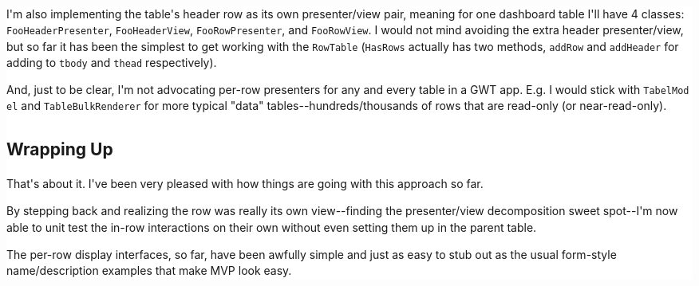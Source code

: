 I'm also implementing the table's header row as its own presenter/view pair, meaning for one dashboard table I'll have 4 classes: `FooHeaderPresenter`, `FooHeaderView`, `FooRowPresenter`, and `FooRowView`. I would not mind avoiding the extra header presenter/view, but so far it has been the simplest to get working with the `RowTable` (`HasRows` actually has two methods, `addRow` and `addHeader` for adding to `tbody` and `thead` respectively).

And, just to be clear, I'm not advocating per-row presenters for any and every table in a GWT app. E.g. I would stick with `TabelModel` and `TableBulkRenderer` for more typical "data" tables--hundreds/thousands of rows that are read-only (or near-read-only).

Wrapping Up
-----------

That's about it. I've been very pleased with how things are going with this approach so far.

By stepping back and realizing the row was really its own view--finding the presenter/view decomposition sweet spot--I'm now able to unit test the in-row interactions on their own without even setting them up in the parent table.

The per-row display interfaces, so far, have been awfully simple and just as easy to stub out as the usual form-style name/description examples that make MVP look easy.


